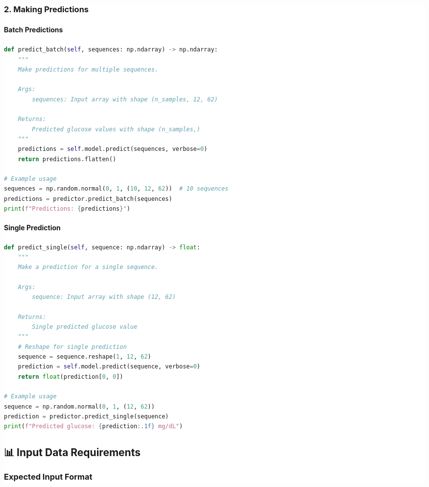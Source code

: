 ### **2. Making Predictions**

#### **Batch Predictions**

```python
def predict_batch(self, sequences: np.ndarray) -> np.ndarray:
    """
    Make predictions for multiple sequences.

    Args:
        sequences: Input array with shape (n_samples, 12, 62)

    Returns:
        Predicted glucose values with shape (n_samples,)
    """
    predictions = self.model.predict(sequences, verbose=0)
    return predictions.flatten()

# Example usage
sequences = np.random.normal(0, 1, (10, 12, 62))  # 10 sequences
predictions = predictor.predict_batch(sequences)
print(f"Predictions: {predictions}")
```

#### **Single Prediction**

```python
def predict_single(self, sequence: np.ndarray) -> float:
    """
    Make a prediction for a single sequence.

    Args:
        sequence: Input array with shape (12, 62)

    Returns:
        Single predicted glucose value
    """
    # Reshape for single prediction
    sequence = sequence.reshape(1, 12, 62)
    prediction = self.model.predict(sequence, verbose=0)
    return float(prediction[0, 0])

# Example usage
sequence = np.random.normal(0, 1, (12, 62))
prediction = predictor.predict_single(sequence)
print(f"Predicted glucose: {prediction:.1f} mg/dL")
```

## 📊 **Input Data Requirements**

### **Expected Input Format**
